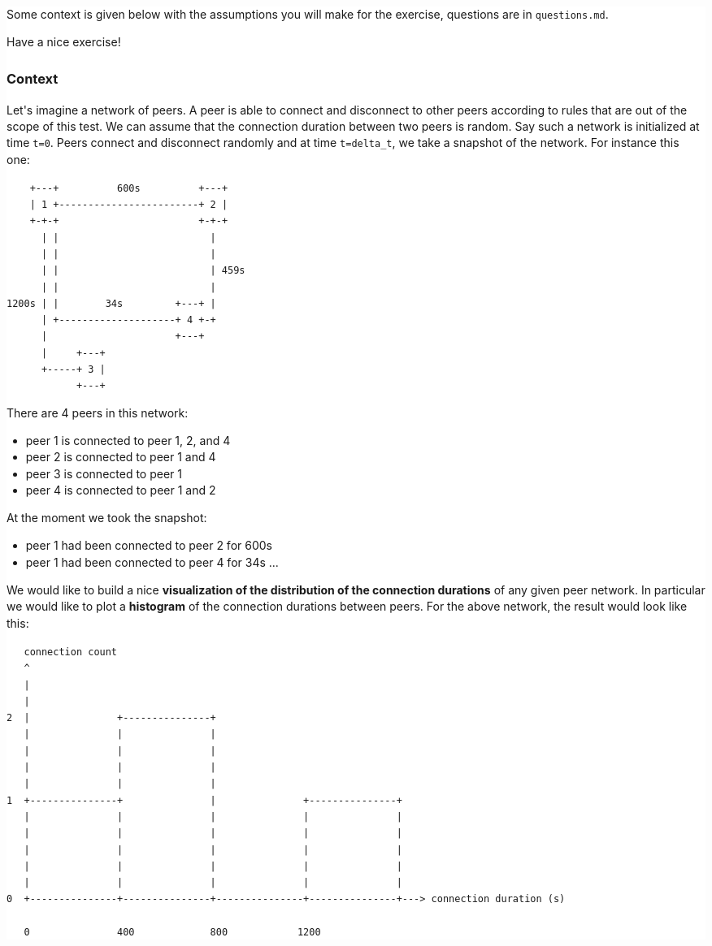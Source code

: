 Some context is given below with the assumptions you will make for the exercise, questions are in `questions.md`.

Have a nice exercise!

### Context

Let's imagine a network of peers. A peer is able to connect and disconnect to other peers according to rules that are out of the scope of this test. We can assume that the connection duration between two peers is random. Say such a network is initialized at time `t=0`. Peers connect and disconnect randomly and at time `t=delta_t`, we take a snapshot of the network. For instance this one:

```
    +---+          600s          +---+
    | 1 +------------------------+ 2 |
    +-+-+                        +-+-+
      | |                          |
      | |                          |
      | |                          | 459s
      | |                          |
1200s | |        34s         +---+ |
      | +--------------------+ 4 +-+
      |                      +---+
      |     +---+
      +-----+ 3 |
            +---+
```

There are 4 peers in this network:
- peer 1 is connected to peer 1, 2, and 4
- peer 2 is connected to peer 1 and 4
- peer 3 is connected to peer 1
- peer 4 is connected to peer 1 and 2

At the moment we took the snapshot:
- peer 1 had been connected to peer 2 for 600s
- peer 1 had been connected to peer 4 for 34s
...

We would like to build a nice **visualization of the distribution of the connection durations** of any given peer network. In particular we would like to plot a **histogram** of the connection durations between peers. For the above network, the result would look like this:

```
   connection count
   ^
   |
   |
2  |               +---------------+
   |               |               |
   |               |               |
   |               |               |
   |               |               |
1  +---------------+               |               +---------------+
   |               |               |               |               |
   |               |               |               |               |
   |               |               |               |               |
   |               |               |               |               |
   |               |               |               |               |
0  +---------------+---------------+---------------+---------------+---> connection duration (s)

   0               400             800            1200
```
